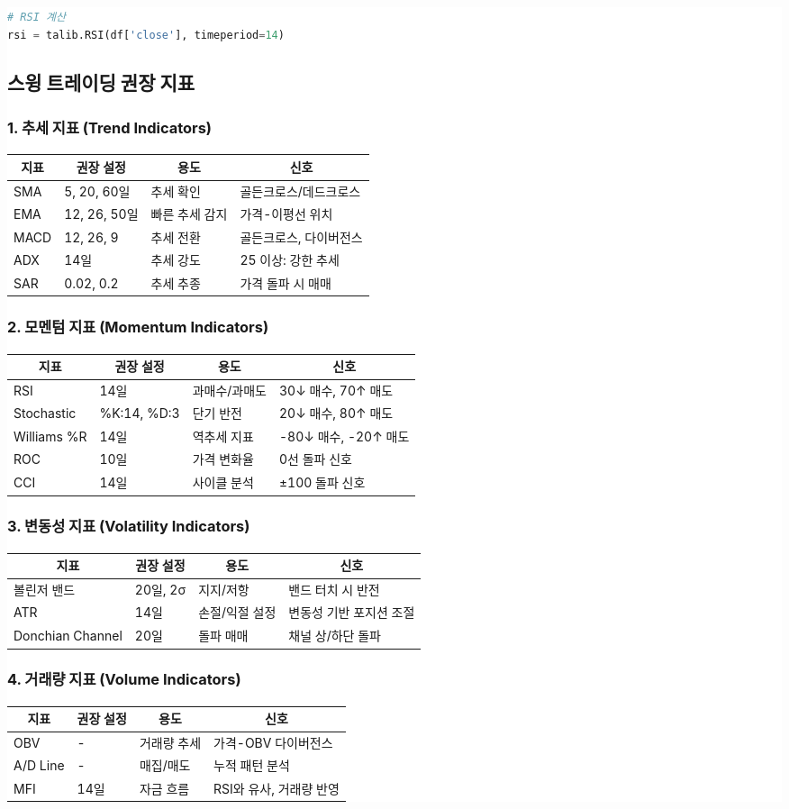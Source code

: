 ```python
# RSI 계산
rsi = talib.RSI(df['close'], timeperiod=14)
```

## 스윙 트레이딩 권장 지표

### 1. 추세 지표 (Trend Indicators)
| 지표 | 권장 설정 | 용도 | 신호 |
|------|-----------|------|------|
| SMA | 5, 20, 60일 | 추세 확인 | 골든크로스/데드크로스 |
| EMA | 12, 26, 50일 | 빠른 추세 감지 | 가격-이평선 위치 |
| MACD | 12, 26, 9 | 추세 전환 | 골든크로스, 다이버전스 |
| ADX | 14일 | 추세 강도 | 25 이상: 강한 추세 |
| SAR | 0.02, 0.2 | 추세 추종 | 가격 돌파 시 매매 |

### 2. 모멘텀 지표 (Momentum Indicators)
| 지표 | 권장 설정 | 용도 | 신호 |
|------|-----------|------|------|
| RSI | 14일 | 과매수/과매도 | 30↓ 매수, 70↑ 매도 |
| Stochastic | %K:14, %D:3 | 단기 반전 | 20↓ 매수, 80↑ 매도 |
| Williams %R | 14일 | 역추세 지표 | -80↓ 매수, -20↑ 매도 |
| ROC | 10일 | 가격 변화율 | 0선 돌파 신호 |
| CCI | 14일 | 사이클 분석 | ±100 돌파 신호 |

### 3. 변동성 지표 (Volatility Indicators)
| 지표 | 권장 설정 | 용도 | 신호 |
|------|-----------|------|------|
| 볼린저 밴드 | 20일, 2σ | 지지/저항 | 밴드 터치 시 반전 |
| ATR | 14일 | 손절/익절 설정 | 변동성 기반 포지션 조절 |
| Donchian Channel | 20일 | 돌파 매매 | 채널 상/하단 돌파 |

### 4. 거래량 지표 (Volume Indicators)
| 지표 | 권장 설정 | 용도 | 신호 |
|------|-----------|------|------|
| OBV | - | 거래량 추세 | 가격-OBV 다이버전스 |
| A/D Line | - | 매집/매도 | 누적 패턴 분석 |
| MFI | 14일 | 자금 흐름 | RSI와 유사, 거래량 반영 |
